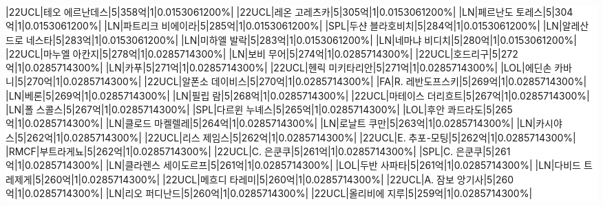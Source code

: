 |22UCL|테오 에르난데스|5|358억|1|0.0153061200%|
|22UCL|레온 고레츠카|5|305억|1|0.0153061200%|
|LN|페르난도 토레스|5|304억|1|0.0153061200%|
|LN|파트리크 비에이라|5|285억|1|0.0153061200%|
|SPL|두샨 블라호비치|5|284억|1|0.0153061200%|
|LN|알레산드로 네스타|5|283억|1|0.0153061200%|
|LN|미하엘 발락|5|283억|1|0.0153061200%|
|LN|네마냐 비디치|5|280억|1|0.0153061200%|
|22UCL|마누엘 아칸지|5|278억|1|0.0285714300%|
|LN|보비 무어|5|274억|1|0.0285714300%|
|22UCL|호드리구|5|272억|1|0.0285714300%|
|LN|카푸|5|271억|1|0.0285714300%|
|22UCL|헨릭 미키타리안|5|271억|1|0.0285714300%|
|LOL|에딘손 카바니|5|270억|1|0.0285714300%|
|22UCL|알폰소 데이비스|5|270억|1|0.0285714300%|
|FA|R. 레반도프스키|5|269억|1|0.0285714300%|
|LN|베론|5|269억|1|0.0285714300%|
|LN|필립 람|5|268억|1|0.0285714300%|
|22UCL|마테이스 더리흐트|5|267억|1|0.0285714300%|
|LN|폴 스콜스|5|267억|1|0.0285714300%|
|SPL|다르윈 누녜스|5|265억|1|0.0285714300%|
|LOL|후안 콰드라도|5|265억|1|0.0285714300%|
|LN|클로드 마켈렐레|5|264억|1|0.0285714300%|
|LN|로날트 쿠만|5|263억|1|0.0285714300%|
|LN|카시야스|5|262억|1|0.0285714300%|
|22UCL|리스 제임스|5|262억|1|0.0285714300%|
|22UCL|E. 추포-모팅|5|262억|1|0.0285714300%|
|RMCF|부트라게뇨|5|262억|1|0.0285714300%|
|22UCL|C. 은쿤쿠|5|261억|1|0.0285714300%|
|SPL|C. 은쿤쿠|5|261억|1|0.0285714300%|
|LN|클라렌스 세이도르프|5|261억|1|0.0285714300%|
|LOL|두반 사파타|5|261억|1|0.0285714300%|
|LN|다비드 트레제게|5|260억|1|0.0285714300%|
|22UCL|메흐디 타레미|5|260억|1|0.0285714300%|
|22UCL|A. 잠보 앙기사|5|260억|1|0.0285714300%|
|LN|리오 퍼디난드|5|260억|1|0.0285714300%|
|22UCL|올리비에 지루|5|259억|1|0.0285714300%|
